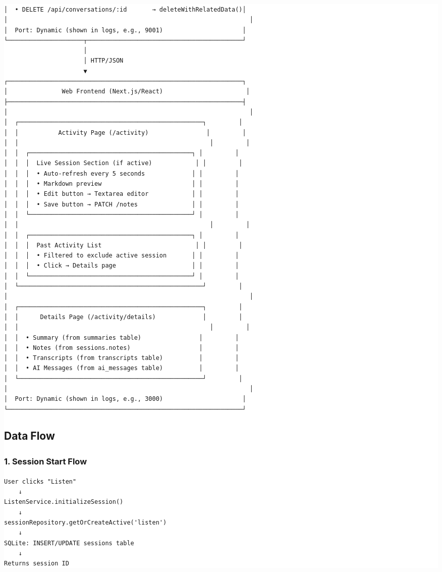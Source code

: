 ```
│  • DELETE /api/conversations/:id       → deleteWithRelatedData()│
│                                                                   │
│  Port: Dynamic (shown in logs, e.g., 9001)                      │
└─────────────────────┬───────────────────────────────────────────┘
                      │
                      │ HTTP/JSON
                      ▼
┌─────────────────────────────────────────────────────────────────┐
│               Web Frontend (Next.js/React)                       │
├─────────────────────────────────────────────────────────────────┤
│                                                                   │
│  ┌───────────────────────────────────────────────────┐         │
│  │           Activity Page (/activity)                │         │
│  │                                                     │         │
│  │  ┌─────────────────────────────────────────────┐ │         │
│  │  │  Live Session Section (if active)            │ │         │
│  │  │  • Auto-refresh every 5 seconds             │ │         │
│  │  │  • Markdown preview                         │ │         │
│  │  │  • Edit button → Textarea editor            │ │         │
│  │  │  • Save button → PATCH /notes               │ │         │
│  │  └─────────────────────────────────────────────┘ │         │
│  │                                                     │         │
│  │  ┌─────────────────────────────────────────────┐ │         │
│  │  │  Past Activity List                          │ │         │
│  │  │  • Filtered to exclude active session       │ │         │
│  │  │  • Click → Details page                     │ │         │
│  │  └─────────────────────────────────────────────┘ │         │
│  └───────────────────────────────────────────────────┘         │
│                                                                   │
│  ┌───────────────────────────────────────────────────┐         │
│  │      Details Page (/activity/details)             │         │
│  │                                                     │         │
│  │  • Summary (from summaries table)                │         │
│  │  • Notes (from sessions.notes)                   │         │
│  │  • Transcripts (from transcripts table)          │         │
│  │  • AI Messages (from ai_messages table)          │         │
│  └───────────────────────────────────────────────────┘         │
│                                                                   │
│  Port: Dynamic (shown in logs, e.g., 3000)                      │
└─────────────────────────────────────────────────────────────────┘
```

## Data Flow

### 1. Session Start Flow
```
User clicks "Listen"
    ↓
ListenService.initializeSession()
    ↓
sessionRepository.getOrCreateActive('listen')
    ↓
SQLite: INSERT/UPDATE sessions table
    ↓
Returns session ID
```
